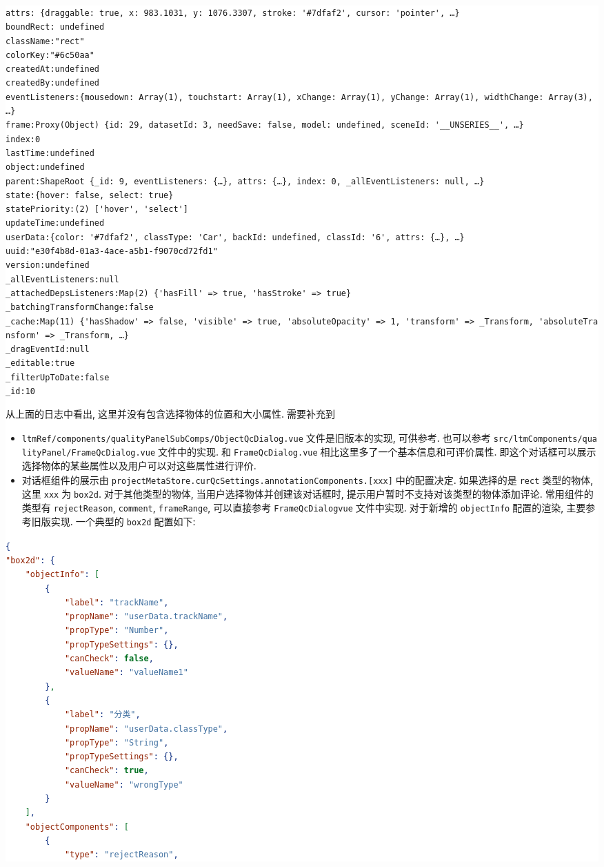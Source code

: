 ```txt
attrs: {draggable: true, x: 983.1031, y: 1076.3307, stroke: '#7dfaf2', cursor: 'pointer', …}
boundRect: undefined
className:"rect"
colorKey:"#6c50aa"
createdAt:undefined
createdBy:undefined
eventListeners:{mousedown: Array(1), touchstart: Array(1), xChange: Array(1), yChange: Array(1), widthChange: Array(3), …}
frame:Proxy(Object) {id: 29, datasetId: 3, needSave: false, model: undefined, sceneId: '__UNSERIES__', …}
index:0
lastTime:undefined
object:undefined
parent:ShapeRoot {_id: 9, eventListeners: {…}, attrs: {…}, index: 0, _allEventListeners: null, …}
state:{hover: false, select: true}
statePriority:(2) ['hover', 'select']
updateTime:undefined
userData:{color: '#7dfaf2', classType: 'Car', backId: undefined, classId: '6', attrs: {…}, …}
uuid:"e30f4b8d-01a3-4ace-a5b1-f9070cd72fd1"
version:undefined
_allEventListeners:null
_attachedDepsListeners:Map(2) {'hasFill' => true, 'hasStroke' => true}
_batchingTransformChange:false
_cache:Map(11) {'hasShadow' => false, 'visible' => true, 'absoluteOpacity' => 1, 'transform' => _Transform, 'absoluteTransform' => _Transform, …}
_dragEventId:null
_editable:true
_filterUpToDate:false
_id:10
```
从上面的日志中看出, 这里并没有包含选择物体的位置和大小属性. 需要补充到

- `ltmRef/components/qualityPanelSubComps/ObjectQcDialog.vue` 文件是旧版本的实现, 可供参考. 也可以参考 `src/ltmComponents/qualityPanel/FrameQcDialog.vue` 文件中的实现. 和 `FrameQcDialog.vue` 相比这里多了一个基本信息和可评价属性. 即这个对话框可以展示选择物体的某些属性以及用户可以对这些属性进行评价.
- 对话框组件的展示由 `projectMetaStore.curQcSettings.annotationComponents.[xxx]` 中的配置决定. 如果选择的是 `rect` 类型的物体, 这里 `xxx` 为 `box2d`. 对于其他类型的物体, 当用户选择物体并创建该对话框时, 提示用户暂时不支持对该类型的物体添加评论. 常用组件的类型有 `rejectReason`, `comment`, `frameRange`, 可以直接参考 `FrameQcDialogvue` 文件中实现. 对于新增的 `objectInfo` 配置的渲染, 主要参考旧版实现. 一个典型的 `box2d` 配置如下:

```json
{
"box2d": {
    "objectInfo": [
        {
            "label": "trackName",
            "propName": "userData.trackName",
            "propType": "Number",
            "propTypeSettings": {},
            "canCheck": false,
            "valueName": "valueName1"
        },
        {
            "label": "分类",
            "propName": "userData.classType",
            "propType": "String",
            "propTypeSettings": {},
            "canCheck": true,
            "valueName": "wrongType"
        }
    ],
    "objectComponents": [
        {
            "type": "rejectReason",
```